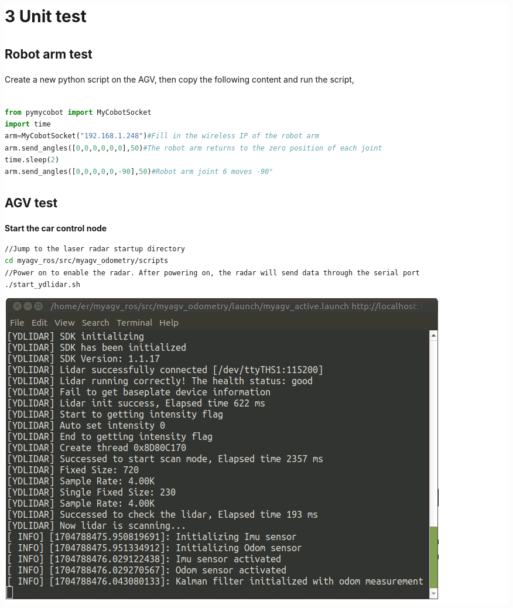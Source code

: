 # 3 Unit test

## Robot arm test
Create a new python script on the AGV, then copy the following content and run the script,
```python

from pymycobot import MyCobotSocket
import time
arm=MyCobotSocket("192.168.1.248")#Fill in the wireless IP of the robot arm
arm.send_angles([0,0,0,0,0,0],50)#The robot arm returns to the zero position of each joint
time.sleep(2)
arm.send_angles([0,0,0,0,0,-90],50)#Robot arm joint 6 moves -90°
```

## AGV test
**Start the car control node**
```bash
//Jump to the laser radar startup directory
cd myagv_ros/src/myagv_odometry/scripts
//Power on to enable the radar. After powering on, the radar will send data through the serial port
./start_ydlidar.sh
```
![](../resources/7-ExamplesRobotsUsing/odom.png)
